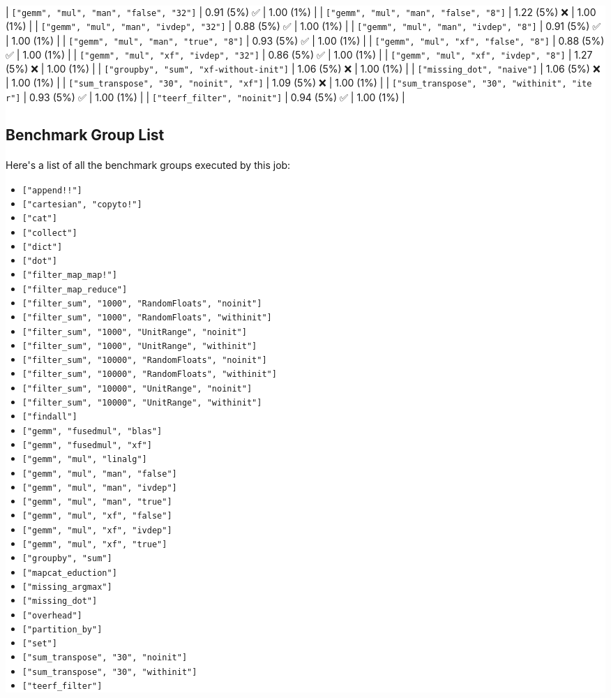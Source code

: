 | `["gemm", "mul", "man", "false", "32"]`                        | 0.91 (5%) :white_check_mark: |   1.00 (1%)  |
| `["gemm", "mul", "man", "false", "8"]`                         |                1.22 (5%) :x: |   1.00 (1%)  |
| `["gemm", "mul", "man", "ivdep", "32"]`                        | 0.88 (5%) :white_check_mark: |   1.00 (1%)  |
| `["gemm", "mul", "man", "ivdep", "8"]`                         | 0.91 (5%) :white_check_mark: |   1.00 (1%)  |
| `["gemm", "mul", "man", "true", "8"]`                          | 0.93 (5%) :white_check_mark: |   1.00 (1%)  |
| `["gemm", "mul", "xf", "false", "8"]`                          | 0.88 (5%) :white_check_mark: |   1.00 (1%)  |
| `["gemm", "mul", "xf", "ivdep", "32"]`                         | 0.86 (5%) :white_check_mark: |   1.00 (1%)  |
| `["gemm", "mul", "xf", "ivdep", "8"]`                          |                1.27 (5%) :x: |   1.00 (1%)  |
| `["groupby", "sum", "xf-without-init"]`                        |                1.06 (5%) :x: |   1.00 (1%)  |
| `["missing_dot", "naive"]`                                     |                1.06 (5%) :x: |   1.00 (1%)  |
| `["sum_transpose", "30", "noinit", "xf"]`                      |                1.09 (5%) :x: |   1.00 (1%)  |
| `["sum_transpose", "30", "withinit", "iter"]`                  | 0.93 (5%) :white_check_mark: |   1.00 (1%)  |
| `["teerf_filter", "noinit"]`                                   | 0.94 (5%) :white_check_mark: |   1.00 (1%)  |

## Benchmark Group List
Here's a list of all the benchmark groups executed by this job:

- `["append!!"]`
- `["cartesian", "copyto!"]`
- `["cat"]`
- `["collect"]`
- `["dict"]`
- `["dot"]`
- `["filter_map_map!"]`
- `["filter_map_reduce"]`
- `["filter_sum", "1000", "RandomFloats", "noinit"]`
- `["filter_sum", "1000", "RandomFloats", "withinit"]`
- `["filter_sum", "1000", "UnitRange", "noinit"]`
- `["filter_sum", "1000", "UnitRange", "withinit"]`
- `["filter_sum", "10000", "RandomFloats", "noinit"]`
- `["filter_sum", "10000", "RandomFloats", "withinit"]`
- `["filter_sum", "10000", "UnitRange", "noinit"]`
- `["filter_sum", "10000", "UnitRange", "withinit"]`
- `["findall"]`
- `["gemm", "fusedmul", "blas"]`
- `["gemm", "fusedmul", "xf"]`
- `["gemm", "mul", "linalg"]`
- `["gemm", "mul", "man", "false"]`
- `["gemm", "mul", "man", "ivdep"]`
- `["gemm", "mul", "man", "true"]`
- `["gemm", "mul", "xf", "false"]`
- `["gemm", "mul", "xf", "ivdep"]`
- `["gemm", "mul", "xf", "true"]`
- `["groupby", "sum"]`
- `["mapcat_eduction"]`
- `["missing_argmax"]`
- `["missing_dot"]`
- `["overhead"]`
- `["partition_by"]`
- `["set"]`
- `["sum_transpose", "30", "noinit"]`
- `["sum_transpose", "30", "withinit"]`
- `["teerf_filter"]`

